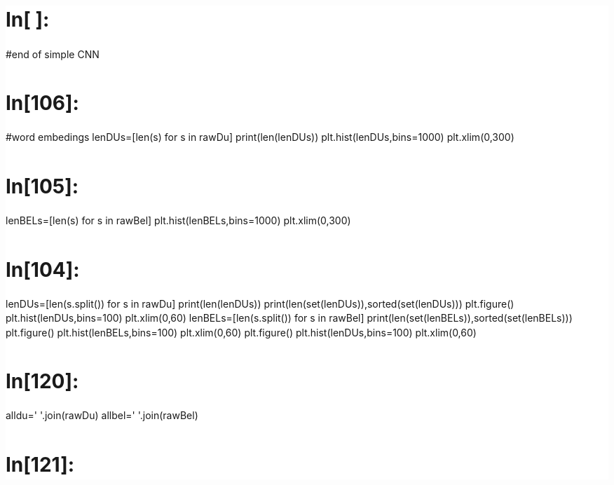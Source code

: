 
# In[ ]:


#end of simple CNN


# In[106]:


#word embedings
lenDUs=[len(s) for s in rawDu]
print(len(lenDUs))
plt.hist(lenDUs,bins=1000)
plt.xlim(0,300)


# In[105]:


lenBELs=[len(s) for s in rawBel]
plt.hist(lenBELs,bins=1000)
plt.xlim(0,300)


# In[104]:


lenDUs=[len(s.split()) for s in rawDu]
print(len(lenDUs))
print(len(set(lenDUs)),sorted(set(lenDUs)))
plt.figure()
plt.hist(lenDUs,bins=100)
plt.xlim(0,60)
lenBELs=[len(s.split()) for s in rawBel]
print(len(set(lenBELs)),sorted(set(lenBELs)))
plt.figure()
plt.hist(lenBELs,bins=100)
plt.xlim(0,60)
plt.figure()
plt.hist(lenDUs,bins=100)
plt.xlim(0,60)


# In[120]:


alldu=' '.join(rawDu)
allbel=' '.join(rawBel)


# In[121]:
